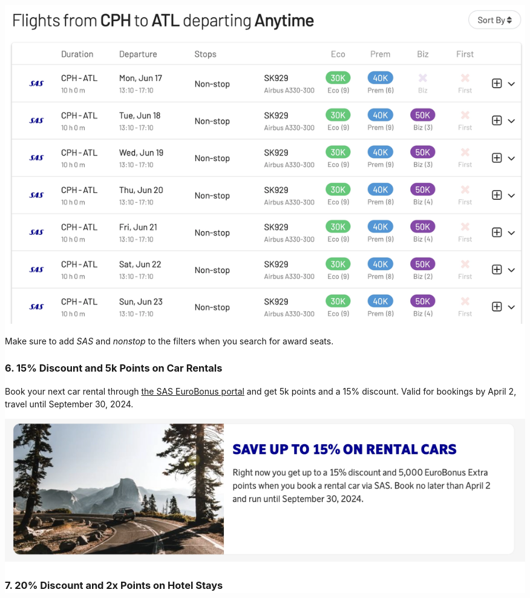 <img src="../assets/img/eurobonus-updates-mar-2024/cph-atl.webp" alt="Book SAS' inaugural flight to Atlanta using EuroBonus points." class="noborder"/>

Make sure to add _SAS_ and _nonstop_ to the filters when you search for award seats.

### 6. 15% Discount and 5k Points on Car Rentals

Book your next car rental through [the SAS EuroBonus portal](https://www.sas.se/boka/hyrbil/) and get 5k points and a 15% discount. Valid for bookings by April 2, travel until September 30, 2024.

<img src="../assets/img/eurobonus-updates-mar-2024/car-discounts.webp" alt="Rent a car using SAS portal and get 5000 EuroBonus points and 15% discoutn." class="noborder"/>

### 7. 20% Discount and 2x Points on Hotel Stays
